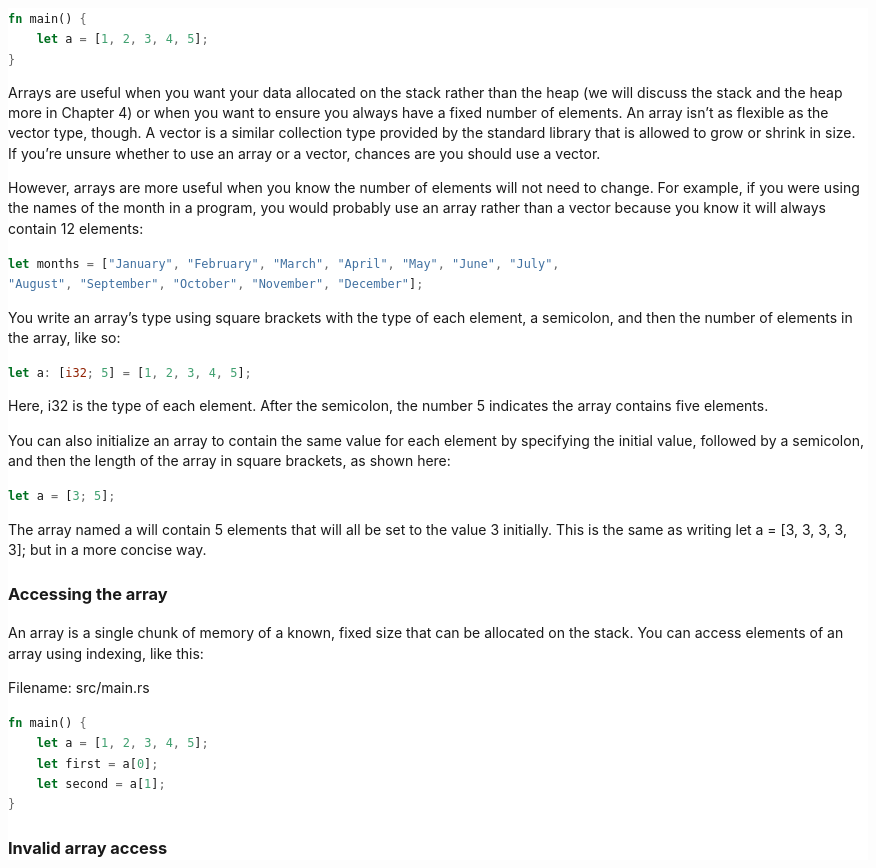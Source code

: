 ```rust
fn main() {
    let a = [1, 2, 3, 4, 5];
}
```
Arrays are useful when you want your data allocated on the stack rather than the heap (we will discuss the stack and the heap more in Chapter 4) or when you want to ensure you always have a fixed number of elements. An array isn’t as flexible as the vector type, though. A vector is a similar collection type provided by the standard library that is allowed to grow or shrink in size. If you’re unsure whether to use an array or a vector, chances are you should use a vector.


However, arrays are more useful when you know the number of elements will not need to change. For example, if you were using the names of the month in a program, you would probably use an array rather than a vector because you know it will always contain 12 elements:

```rust
let months = ["January", "February", "March", "April", "May", "June", "July",
"August", "September", "October", "November", "December"];
```

You write an array’s type using square brackets with the type of each element, a semicolon, and then the number of elements in the array, like so:

```rust
let a: [i32; 5] = [1, 2, 3, 4, 5];
```

Here, i32 is the type of each element. After the semicolon, the number 5 indicates the array contains five elements.

You can also initialize an array to contain the same value for each element by specifying the initial value, followed by a semicolon, and then the length of the array in square brackets, as shown here:

```rust
let a = [3; 5];
```

The array named a will contain 5 elements that will all be set to the value 3 initially. This is the same as writing let a = [3, 3, 3, 3, 3]; but in a more concise way.

### Accessing the array

An array is a single chunk of memory of a known, fixed size that can be allocated on the stack. You can access elements of an array using indexing, like this:

Filename: src/main.rs

```rust
fn main() {
    let a = [1, 2, 3, 4, 5];
    let first = a[0];
    let second = a[1];
}
```

### Invalid array access
